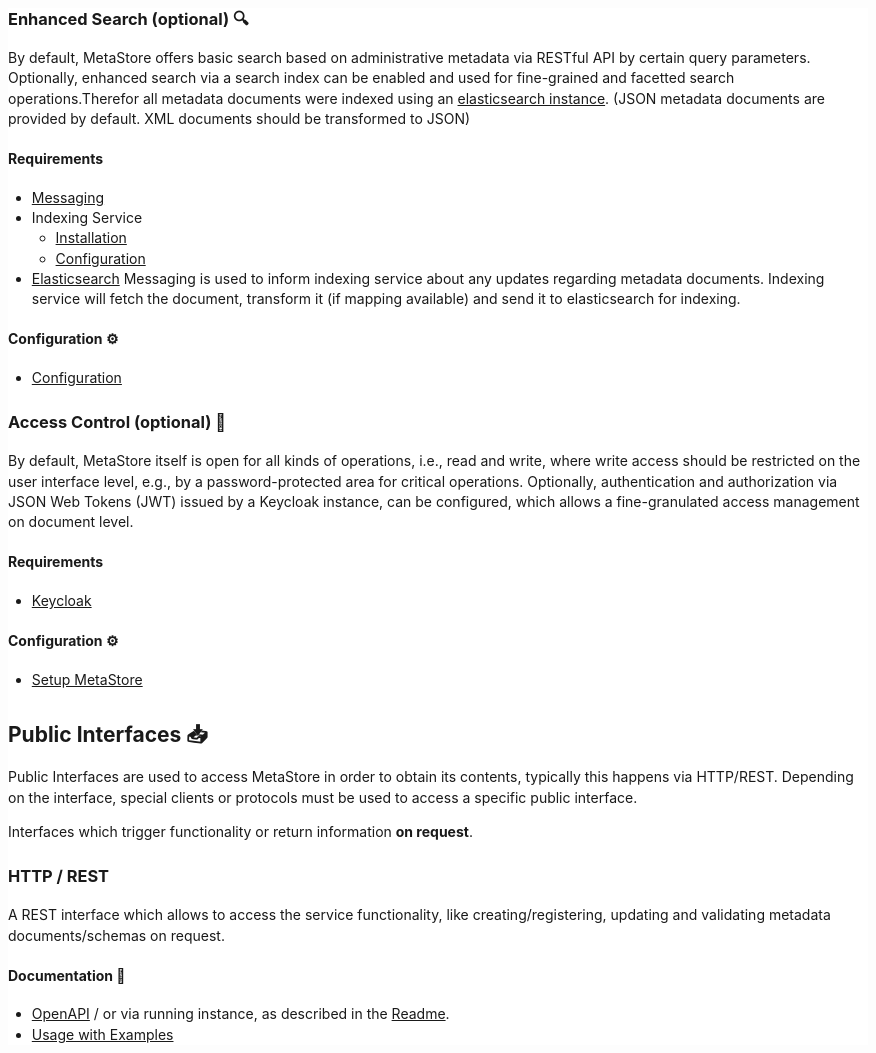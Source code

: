 ### Enhanced Search (optional) 🔍
By default, MetaStore offers basic search based on administrative metadata via RESTful API by certain query parameters. Optionally, enhanced search via a search index can be enabled and used for fine-grained and facetted search operations.Therefor all metadata documents were indexed using an [elasticsearch instance](https://www.elastic.co/de/elasticsearch/). (JSON metadata documents are provided by default. XML documents should be transformed to JSON)
#### Requirements
- [Messaging](#messaging-optional-)
- Indexing Service
    - [Installation](https://kit-data-manager.github.io/webpage/metastore/documentation/installation/framework/setup-indexing-service.html)
    - [Configuration](https://github.com/kit-data-manager/indexing-service/blob/main/settings/application-default.properties#L12-L21)
- [Elasticsearch](https://kit-data-manager.github.io/webpage/metastore/documentation/installation/framework/setup-elasticsearch.html)
Messaging is used to inform indexing service about any updates regarding metadata documents. Indexing service will fetch the document, transform it (if mapping available) and send it to elasticsearch for indexing.
#### Configuration ⚙️
- [Configuration](https://kit-data-manager.github.io/webpage/metastore/documentation/installation/setup-metastore.html#elasticsearch)
 
### Access Control (optional) 🔐
By default, MetaStore itself is open for all kinds of operations, i.e., read and write, where write access should be restricted on the user interface level, e.g., by a password-protected area for critical operations. Optionally, authentication and authorization via JSON Web Tokens (JWT) issued by a Keycloak instance, can be configured, which allows a fine-granulated access management on document level.

#### Requirements
- [Keycloak](https://www.keycloak.org/)
#### Configuration ⚙️
- [Setup MetaStore](https://kit-data-manager.github.io/webpage/metastore/documentation/installation/setup-metastore.html#keycloak)

## Public Interfaces 📥
Public Interfaces are used to access MetaStore in order to obtain its contents, typically this happens via HTTP/REST. Depending on the interface, special clients or protocols must be used to access a specific public interface.


Interfaces which trigger functionality or return information **on request**.

### HTTP / REST
A REST interface which allows to access the service functionality, like creating/registering, updating and validating metadata documents/schemas on request.
#### Documentation 📖
 - [OpenAPI](https://kit-data-manager.github.io/webpage/metastore/documentation/api-docs.html) / or via running instance, as described in the [Readme](https://github.com/kit-data-manager/metastore2#first-steps-using-framework).
 - [Usage with Examples](https://kit-data-manager.github.io/webpage/metastore/documentation/REST/index.html)
    